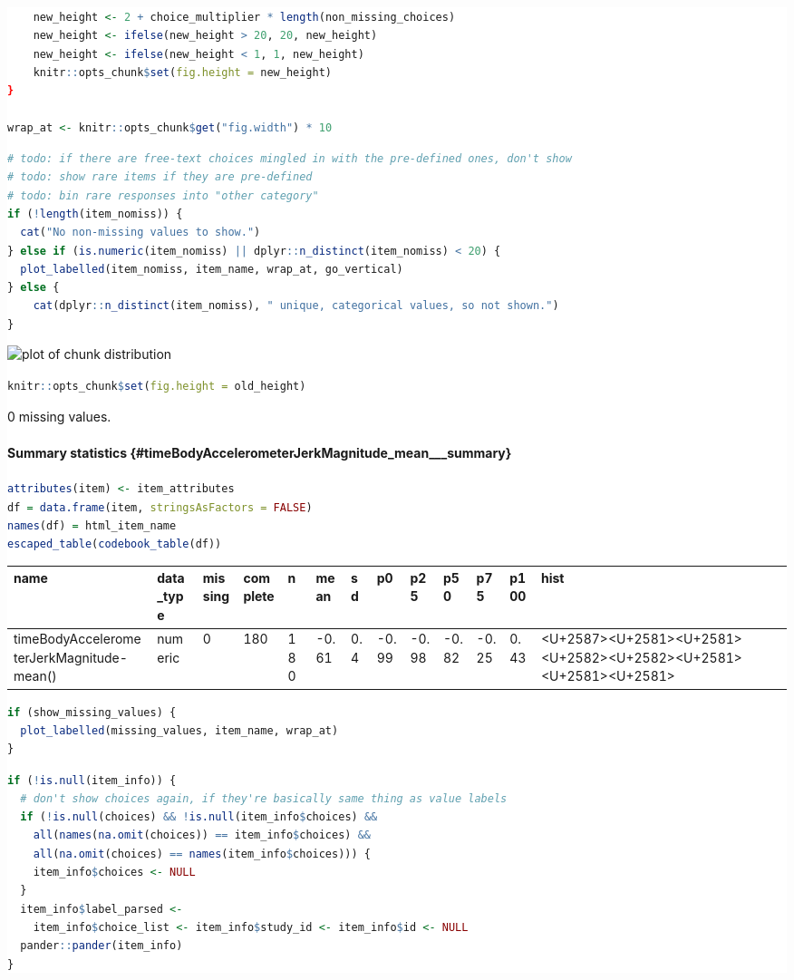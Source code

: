 ```r
	new_height <- 2 + choice_multiplier * length(non_missing_choices)
	new_height <- ifelse(new_height > 20, 20, new_height)
	new_height <- ifelse(new_height < 1, 1, new_height)
	knitr::opts_chunk$set(fig.height = new_height)
}

wrap_at <- knitr::opts_chunk$get("fig.width") * 10
```

```r
# todo: if there are free-text choices mingled in with the pre-defined ones, don't show
# todo: show rare items if they are pre-defined
# todo: bin rare responses into "other category"
if (!length(item_nomiss)) {
  cat("No non-missing values to show.")
} else if (is.numeric(item_nomiss) || dplyr::n_distinct(item_nomiss) < 20) {
  plot_labelled(item_nomiss, item_name, wrap_at, go_vertical)
} else {
	cat(dplyr::n_distinct(item_nomiss), " unique, categorical values, so not shown.")
}
```

![plot of chunk distribution](figure/timeBodyAccelerometerJerkMagnitude_mean___distribution-1.png)

```r
knitr::opts_chunk$set(fig.height = old_height)
```

0 missing values.

#### Summary statistics {#timeBodyAccelerometerJerkMagnitude_mean___summary}

```r
attributes(item) <- item_attributes
df = data.frame(item, stringsAsFactors = FALSE)
names(df) = html_item_name
escaped_table(codebook_table(df))
```



|name                                      |data_type |missing |complete |n   |mean  |sd  |p0    |p25   |p50   |p75   |p100 |hist     |
|:-----------------------------------------|:---------|:-------|:--------|:---|:-----|:---|:-----|:-----|:-----|:-----|:----|:--------|
|timeBodyAccelerometerJerkMagnitude-mean() |numeric   |0       |180      |180 |-0.61 |0.4 |-0.99 |-0.98 |-0.82 |-0.25 |0.43 |<U+2587><U+2581><U+2581><U+2582><U+2582><U+2581><U+2581><U+2581> |

```r
if (show_missing_values) {
  plot_labelled(missing_values, item_name, wrap_at)
}
```

```r
if (!is.null(item_info)) {
  # don't show choices again, if they're basically same thing as value labels
  if (!is.null(choices) && !is.null(item_info$choices) && 
    all(names(na.omit(choices)) == item_info$choices) &&
    all(na.omit(choices) == names(item_info$choices))) {
    item_info$choices <- NULL
  }
  item_info$label_parsed <- 
    item_info$choice_list <- item_info$study_id <- item_info$id <- NULL
  pander::pander(item_info)
}
```

